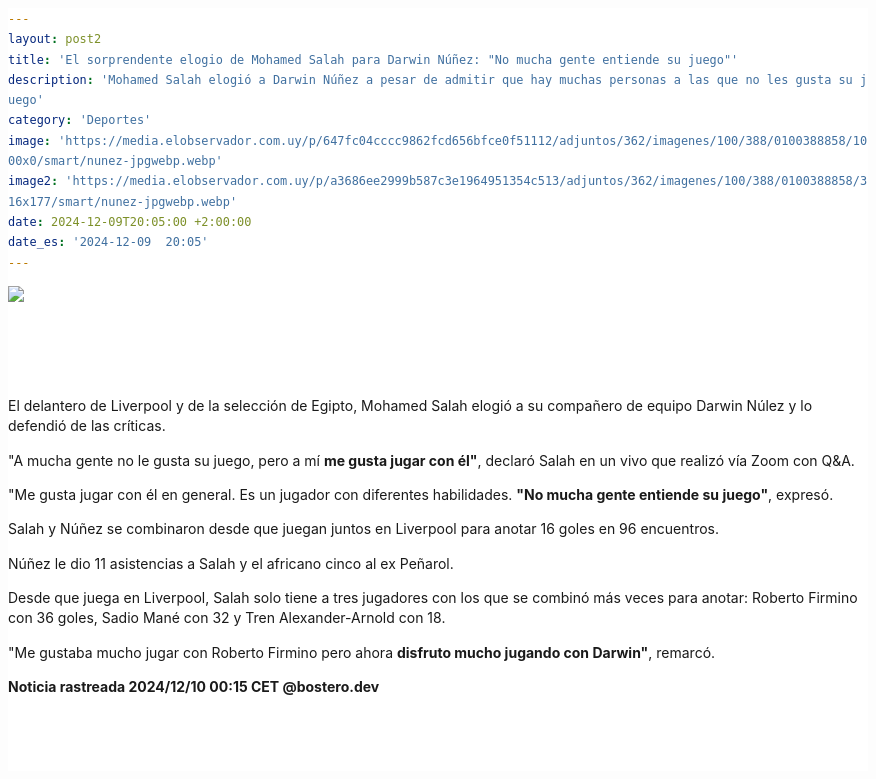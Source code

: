 ```yaml
---
layout: post2
title: 'El sorprendente elogio de Mohamed Salah para Darwin Núñez: "No mucha gente entiende su juego"'
description: 'Mohamed Salah elogió a Darwin Núñez a pesar de admitir que hay muchas personas a las que no les gusta su juego'
category: 'Deportes'
image: 'https://media.elobservador.com.uy/p/647fc04cccc9862fcd656bfce0f51112/adjuntos/362/imagenes/100/388/0100388858/1000x0/smart/nunez-jpgwebp.webp'
image2: 'https://media.elobservador.com.uy/p/a3686ee2999b587c3e1964951354c513/adjuntos/362/imagenes/100/388/0100388858/316x177/smart/nunez-jpgwebp.webp'
date: 2024-12-09T20:05:00 +2:00:00
date_es: '2024-12-09  20:05'
---
```


<html>
<img style='width: 100%' src='{{ page.image | prepend: base.url }}'><div style='height: 75px'></div>
<p>El delantero de Liverpool y de la selección de Egipto, Mohamed Salah elogió a su compañero de equipo Darwin Núlez y lo defendió de las críticas. </p><p>"A mucha gente no le gusta su juego, pero a mí <strong>me gusta jugar con él"</strong>, declaró Salah en un vivo que realizó vía Zoom con Q&amp;A. </p><p>"Me gusta jugar con él en general. Es un jugador con diferentes habilidades. <strong>"No mucha gente entiende su juego"</strong>, expresó. </p><p>Salah y Núñez se combinaron desde que juegan juntos en Liverpool para anotar 16 goles en 96 encuentros. </p><p> Núñez le dio 11 asistencias a Salah y el africano cinco al ex Peñarol. </p><p>Desde que juega en Liverpool, Salah solo tiene a tres jugadores con los que se combinó más veces para anotar: Roberto Firmino con 36 goles, Sadio Mané con 32 y Tren Alexander-Arnold con 18. </p><p>"Me gustaba mucho jugar con Roberto Firmino pero ahora <strong>disfruto mucho jugando con Darwin"</strong>, remarcó. </p><p style='font-size: 14px;color: #1a1a1a;'><strong>Noticia rastreada 2024/12/10 00:15 CET @bostero.dev</strong></p>
<div style='height: 60px;'></div>
</html>
